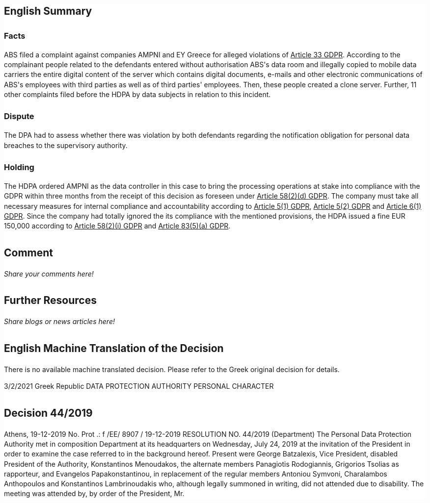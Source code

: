 ## English Summary

### Facts

ABS filed a complaint against companies AMPNI and EY Greece for alleged violations of [Article 33 GDPR](/index.php?title=Article_33_GDPR "Article 33 GDPR"). According to the complainant people related to the defendants entered without authorisation ABS's data room and illegally copied to mobile data carriers the entire digital content of the server which contains digital documents, e-mails and other electronic communications of ABS's employees with third parties as well as of third parties' employees. Then, these people created a clone server. Further, 11 other complaints filed before the HDPA by data subjects in relation to this incident.

### Dispute

The DPA had to assess whether there was violation by both defendants regarding the notification obligation for personal data breaches to the supervisory authority.

### Holding

The HDPA ordered AMPNI as the data controller in this case to bring the processing operations at stake into compliance with the GDPR within three months from the receipt of this decision as foreseen under [Article 58(2)(d) GDPR](/index.php?title=Article_58_GDPR#2d "Article 58 GDPR"). The company must take all necessary measures for internal compliance and accountability according to [Article 5(1) GDPR](/index.php?title=Article_5_GDPR#1 "Article 5 GDPR"), [Article 5(2) GDPR](/index.php?title=Article_5_GDPR#2 "Article 5 GDPR") and [Article 6(1) GDPR](/index.php?title=Article_6_GDPR#1 "Article 6 GDPR"). Since the company had totally ignored the its compliance with the mentioned provisions, the HDPA issued a fine EUR 150,000 according to [Article 58(2)(i) GDPR](/index.php?title=Article_58_GDPR#2i "Article 58 GDPR") and [Article 83(5)(a) GDPR](/index.php?title=Article_83_GDPR#5a "Article 83 GDPR").

## Comment

_Share your comments here!_

## Further Resources

_Share blogs or news articles here!_

## English Machine Translation of the Decision

There is no available machine translated decision. Please refer to the Greek original decision for details.

3/2/2021
Greek Republic
DATA PROTECTION AUTHORITY
PERSONAL CHARACTER
## Decision 44/2019

Athens, 19-12-2019
No. Prot .: f /EE/ 8907 / 19-12-2019
RESOLUTION NO. 44/2019
(Department)
The Personal Data Protection Authority met in composition
Department at its headquarters on Wednesday, July 24, 2019 at the invitation of the President
in order to examine the case referred to in the background hereof.
Present were George Batzalexis, Vice President, disabled
President of the Authority, Konstantinos Menoudakos, the alternate members Panagiotis
Rodogiannis, Grigorios Tsolias as rapporteur, and Evangelos Papakonstantinou, in
replacement of the regular members Antoniou Symvoni, Charalambos Anthopoulos and
Konstantinos Lambrinoudakis who, although legally summoned in writing, did not
attended due to disability. The meeting was attended by, by order of the President, Mr.